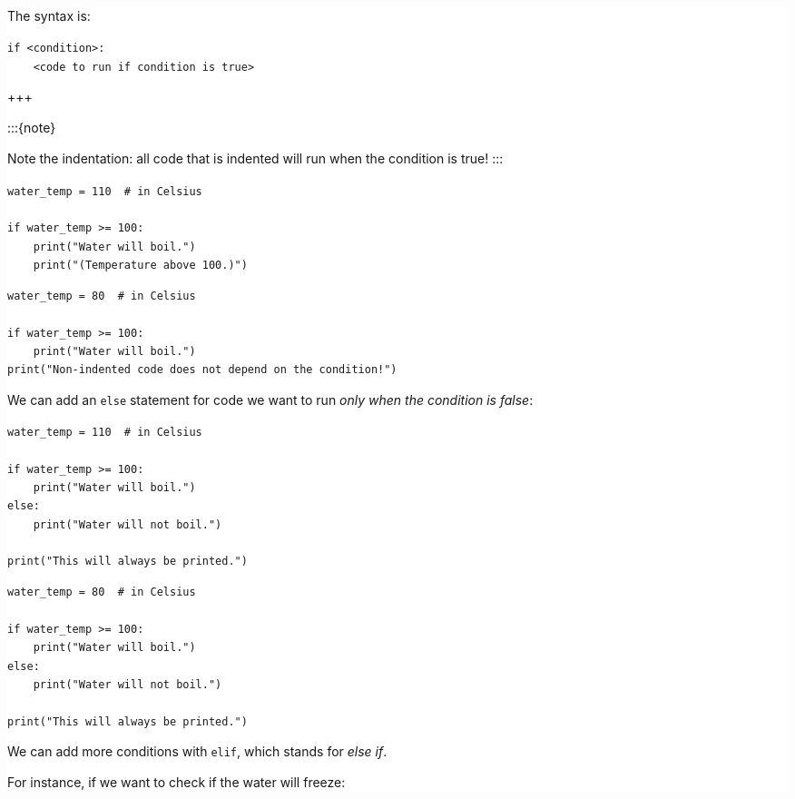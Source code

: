 The syntax is:

```
if <condition>:
    <code to run if condition is true>
```

+++

:::{note}

Note the indentation: all code that is indented will run when the condition is true!
:::

```{code-cell} ipython3
water_temp = 110  # in Celsius

if water_temp >= 100:
    print("Water will boil.")
    print("(Temperature above 100.)")
```

```{code-cell} ipython3
water_temp = 80  # in Celsius

if water_temp >= 100:
    print("Water will boil.")
print("Non-indented code does not depend on the condition!")
```

We can add an `else` statement for code we want to run *only when the condition is false*:

```{code-cell} ipython3
water_temp = 110  # in Celsius

if water_temp >= 100:
    print("Water will boil.")
else:
    print("Water will not boil.")

print("This will always be printed.")
```

```{code-cell} ipython3
water_temp = 80  # in Celsius

if water_temp >= 100:
    print("Water will boil.")
else:
    print("Water will not boil.")

print("This will always be printed.")
```

We can add more conditions with `elif`, which stands for *else if*.

For instance, if we want to check if the water will freeze:
